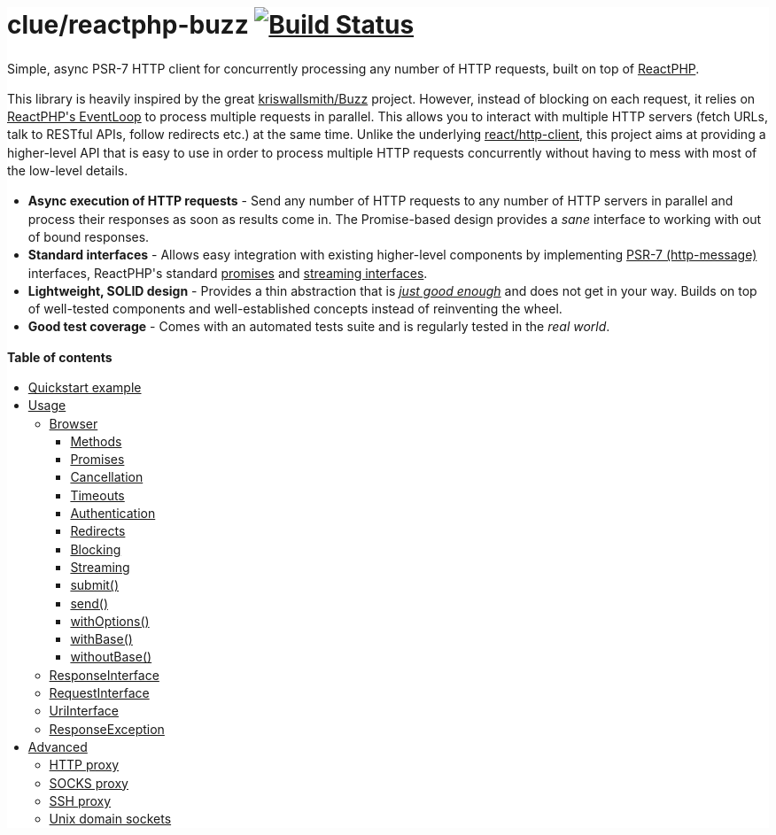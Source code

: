 # clue/reactphp-buzz [![Build Status](https://travis-ci.org/clue/reactphp-buzz.svg?branch=master)](https://travis-ci.org/clue/reactphp-buzz)

Simple, async PSR-7 HTTP client for concurrently processing any number of HTTP requests,
built on top of [ReactPHP](https://reactphp.org/).

This library is heavily inspired by the great
[kriswallsmith/Buzz](https://github.com/kriswallsmith/Buzz)
project. However, instead of blocking on each request, it relies on
[ReactPHP's EventLoop](https://github.com/reactphp/event-loop) to process
multiple requests in parallel.
This allows you to interact with multiple HTTP servers
(fetch URLs, talk to RESTful APIs, follow redirects etc.)
at the same time.
Unlike the underlying [react/http-client](https://github.com/reactphp/http-client),
this project aims at providing a higher-level API that is easy to use
in order to process multiple HTTP requests concurrently without having to
mess with most of the low-level details.

* **Async execution of HTTP requests** -
  Send any number of HTTP requests to any number of HTTP servers in parallel and
  process their responses as soon as results come in.
  The Promise-based design provides a *sane* interface to working with out of bound responses.
* **Standard interfaces** -
  Allows easy integration with existing higher-level components by implementing
  [PSR-7 (http-message)](https://www.php-fig.org/psr/psr-7/) interfaces,
  ReactPHP's standard [promises](#promises) and [streaming interfaces](#streaming).
* **Lightweight, SOLID design** -
  Provides a thin abstraction that is [*just good enough*](https://en.wikipedia.org/wiki/Principle_of_good_enough)
  and does not get in your way.
  Builds on top of well-tested components and well-established concepts instead of reinventing the wheel.
* **Good test coverage** -
  Comes with an automated tests suite and is regularly tested in the *real world*.

**Table of contents**

* [Quickstart example](#quickstart-example)
* [Usage](#usage)
  * [Browser](#browser)
    * [Methods](#methods)
    * [Promises](#promises)
    * [Cancellation](#cancellation)
    * [Timeouts](#timeouts)
    * [Authentication](#authentication)
    * [Redirects](#redirects)
    * [Blocking](#blocking)
    * [Streaming](#streaming)
    * [submit()](#submit)
    * [send()](#send)
    * [withOptions()](#withoptions)
    * [withBase()](#withbase)
    * [withoutBase()](#withoutbase)
  * [ResponseInterface](#responseinterface)
  * [RequestInterface](#requestinterface)
  * [UriInterface](#uriinterface)
  * [ResponseException](#responseexception)
* [Advanced](#advanced)
  * [HTTP proxy](#http-proxy)
  * [SOCKS proxy](#socks-proxy)
  * [SSH proxy](#ssh-proxy)
  * [Unix domain sockets](#unix-domain-sockets)